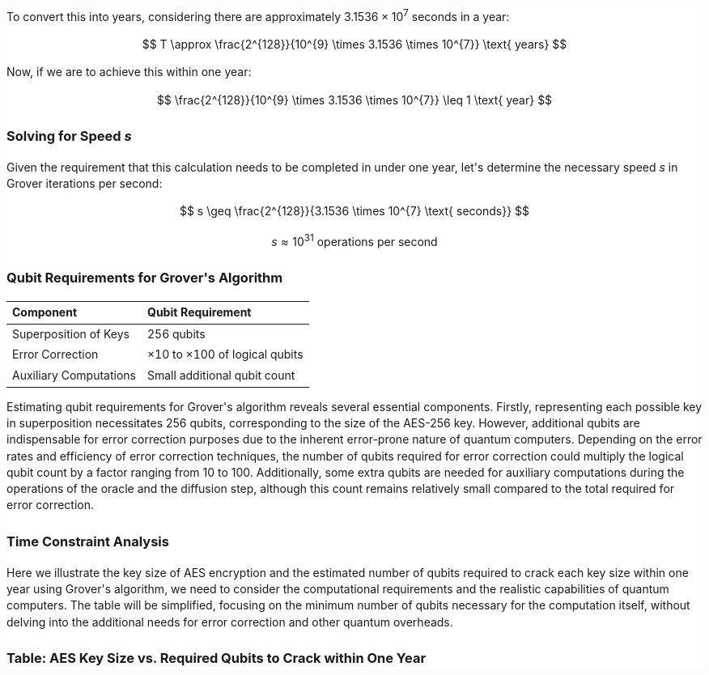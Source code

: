To convert this into years, considering there are approximately $3.1536 \times 10^{7}$ seconds in a year:

$$
T \approx \frac{2^{128}}{10^{9} \times 3.1536 \times 10^{7}} \text{ years}
$$

Now, if we are to achieve this within one year:

$$
\frac{2^{128}}{10^{9} \times 3.1536 \times 10^{7}} \leq 1 \text{ year}
$$

### Solving for Speed $s$

Given the requirement that this calculation needs to be completed in under one year, let's determine the necessary speed $s$ in Grover iterations per second:

$$
s \geq \frac{2^{128}}{3.1536 \times 10^{7} \text{ seconds}}
$$

$$
s \approx 10^{31} \text{ operations per second}
$$

### Qubit Requirements for Grover's Algorithm

| Component | Qubit Requirement |
| :-- | :-- |
| Superposition of Keys | 256 qubits |
| Error Correction | $\times 10$ to $\times 100$ of logical qubits |
| Auxiliary Computations | Small additional qubit count |

Estimating qubit requirements for Grover's algorithm reveals several essential components. Firstly, representing each possible key in superposition necessitates 256 qubits, corresponding to the size of the AES-256 key. However, additional qubits are indispensable for error correction purposes due to the inherent error-prone nature of quantum computers. Depending on the error rates and efficiency of error correction techniques, the number of qubits required for error correction could multiply the logical qubit count by a factor ranging from 10 to 100. Additionally, some extra qubits are needed for auxiliary computations during the operations of the oracle and the diffusion step, although this count remains relatively small compared to the total required for error correction.

### Time Constraint Analysis

Here we illustrate the key size of AES encryption and the estimated number of qubits required to crack each key size within one year using Grover's algorithm, we need to consider the computational requirements and the realistic capabilities of quantum computers. The table will be simplified, focusing on the minimum number of qubits necessary for the computation itself, without delving into the additional needs for error correction and other quantum overheads.

### Table: AES Key Size vs. Required Qubits to Crack within One Year

